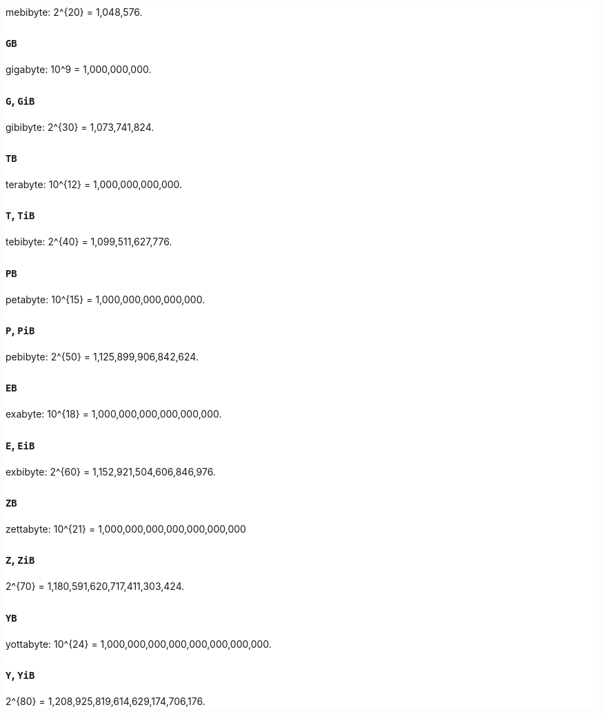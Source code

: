 mebibyte: 2^{20} = 1,048,576.

### `GB`

gigabyte: 10^9 = 1,000,000,000.

### `G`, `GiB`

gibibyte: 2^{30} = 1,073,741,824.

### `TB`

terabyte: 10^{12} = 1,000,000,000,000.

### `T`, `TiB`

tebibyte: 2^{40} = 1,099,511,627,776.

### `PB`

petabyte: 10^{15} = 1,000,000,000,000,000.

### `P`, `PiB`

pebibyte: 2^{50} = 1,125,899,906,842,624.

### `EB`

exabyte: 10^{18} = 1,000,000,000,000,000,000.

### `E`, `EiB`

exbibyte: 2^{60} = 1,152,921,504,606,846,976.

### `ZB`

zettabyte: 10^{21} = 1,000,000,000,000,000,000,000

### `Z`, `ZiB`

2^{70} = 1,180,591,620,717,411,303,424.

### `YB`

yottabyte: 10^{24} = 1,000,000,000,000,000,000,000,000.

### `Y`, `YiB`

2^{80} = 1,208,925,819,614,629,174,706,176.

